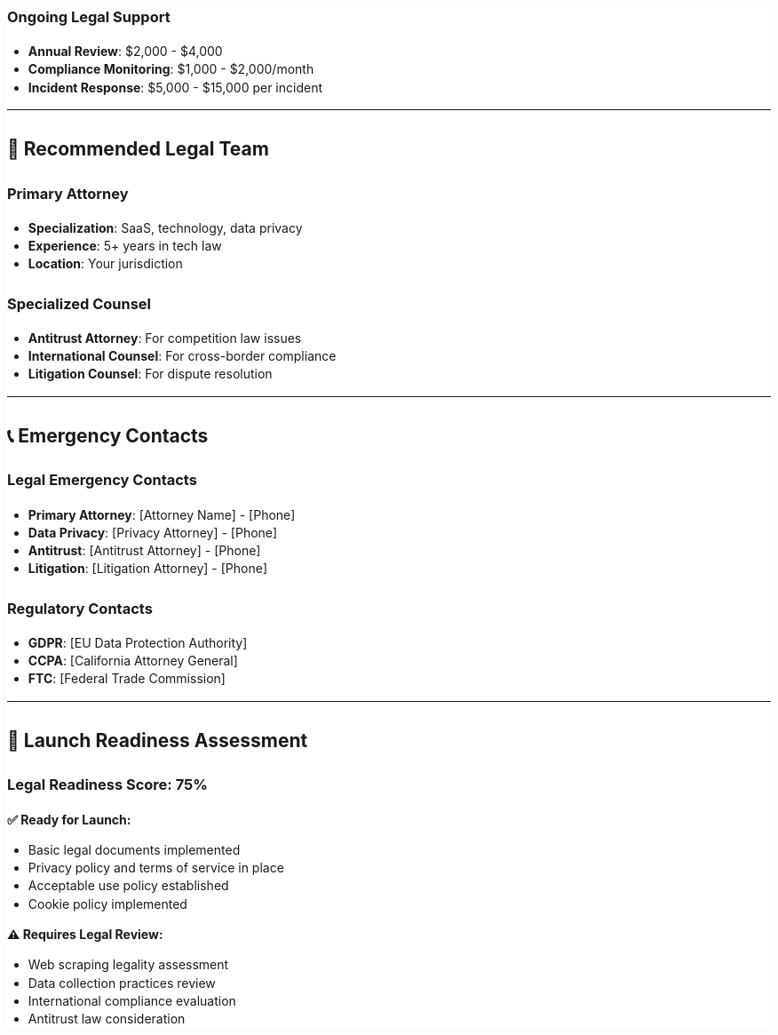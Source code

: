 ### **Ongoing Legal Support**
- **Annual Review**: $2,000 - $4,000
- **Compliance Monitoring**: $1,000 - $2,000/month
- **Incident Response**: $5,000 - $15,000 per incident

---

## 🎯 **Recommended Legal Team**

### **Primary Attorney**
- **Specialization**: SaaS, technology, data privacy
- **Experience**: 5+ years in tech law
- **Location**: Your jurisdiction

### **Specialized Counsel**
- **Antitrust Attorney**: For competition law issues
- **International Counsel**: For cross-border compliance
- **Litigation Counsel**: For dispute resolution

---

## 📞 **Emergency Contacts**

### **Legal Emergency Contacts**
- **Primary Attorney**: [Attorney Name] - [Phone]
- **Data Privacy**: [Privacy Attorney] - [Phone]
- **Antitrust**: [Antitrust Attorney] - [Phone]
- **Litigation**: [Litigation Attorney] - [Phone]

### **Regulatory Contacts**
- **GDPR**: [EU Data Protection Authority]
- **CCPA**: [California Attorney General]
- **FTC**: [Federal Trade Commission]

---

## 🚀 **Launch Readiness Assessment**

### **Legal Readiness Score: 75%**

**✅ Ready for Launch:**
- Basic legal documents implemented
- Privacy policy and terms of service in place
- Acceptable use policy established
- Cookie policy implemented

**⚠️ Requires Legal Review:**
- Web scraping legality assessment
- Data collection practices review
- International compliance evaluation
- Antitrust law consideration
